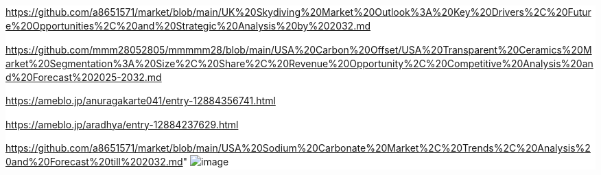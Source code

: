 <a href=https://github.com/a8651571/market/blob/main/UK%20Skydiving%20Market%20Outlook%3A%20Key%20Drivers%2C%20Future%20Opportunities%2C%20and%20Strategic%20Analysis%20by%202032.md>https://github.com/a8651571/market/blob/main/UK%20Skydiving%20Market%20Outlook%3A%20Key%20Drivers%2C%20Future%20Opportunities%2C%20and%20Strategic%20Analysis%20by%202032.md</a>

<a href=https://github.com/mmm28052805/mmmmm28/blob/main/USA%20Carbon%20Offset/USA%20Transparent%20Ceramics%20Market%20Segmentation%3A%20Size%2C%20Share%2C%20Revenue%20Opportunity%2C%20Competitive%20Analysis%20and%20Forecast%202025-2032.md>https://github.com/mmm28052805/mmmmm28/blob/main/USA%20Carbon%20Offset/USA%20Transparent%20Ceramics%20Market%20Segmentation%3A%20Size%2C%20Share%2C%20Revenue%20Opportunity%2C%20Competitive%20Analysis%20and%20Forecast%202025-2032.md</a>

<a href=https://ameblo.jp/anuragakarte041/entry-12884356741.html>https://ameblo.jp/anuragakarte041/entry-12884356741.html</a>

<a href=https://ameblo.jp/aradhya/entry-12884237629.html>https://ameblo.jp/aradhya/entry-12884237629.html</a>

<a href=https://github.com/a8651571/market/blob/main/USA%20Sodium%20Carbonate%20Market%2C%20Trends%2C%20Analysis%20and%20Forecast%20till%202032.md>https://github.com/a8651571/market/blob/main/USA%20Sodium%20Carbonate%20Market%2C%20Trends%2C%20Analysis%20and%20Forecast%20till%202032.md</a>"
![image](https://github.com/user-attachments/assets/90536f82-f63d-44c9-b33a-36a84c81b3b4)
